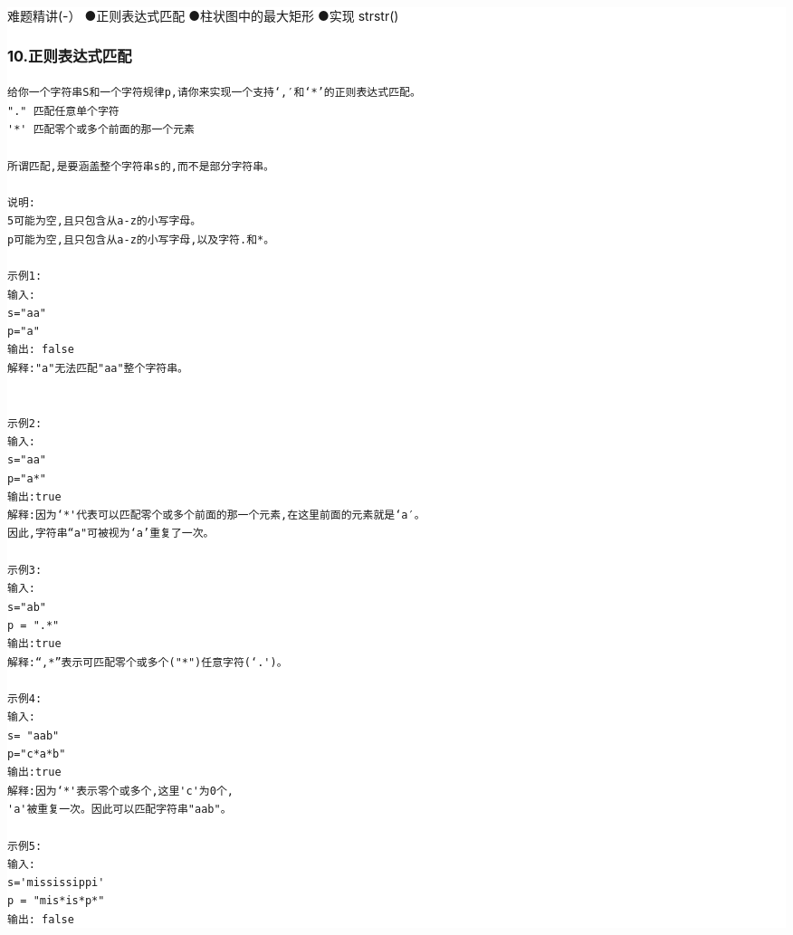 难题精讲(-）
●正则表达式匹配
●柱状图中的最大矩形
●实现 strstr()



### 10.正则表达式匹配

```
给你一个字符串S和一个字符规律p,请你来实现一个支持‘,′和‘*’的正则表达式匹配。
"." 匹配任意单个字符
'*' 匹配零个或多个前面的那一个元素

所谓匹配,是要涵盖整个字符串s的,而不是部分字符串。

说明:
5可能为空,且只包含从a-z的小写字母。
p可能为空,且只包含从a-z的小写字母,以及字符.和*。

示例1:
输入:
s="aa"
p="a"
输出: false
解释:"a"无法匹配"aa"整个字符串。


示例2:
输入:
s="aa"
p="a*"
输出:true
解释:因为‘*'代表可以匹配零个或多个前面的那一个元素,在这里前面的元素就是‘a′。
因此,字符串“a"可被视为‘a’重复了一次。

示例3:
输入:
s="ab"
p = ".*"
输出:true
解释:“,*”表示可匹配零个或多个("*")任意字符(‘.')。

示例4:
输入:
s= "aab"
p="c*a*b"
输出:true
解释:因为‘*'表示零个或多个,这里'c'为0个,
'a'被重复一次。因此可以匹配字符串"aab"。

示例5:
输入:
s='mississippi'
p = "mis*is*p*"
输出: false
```
